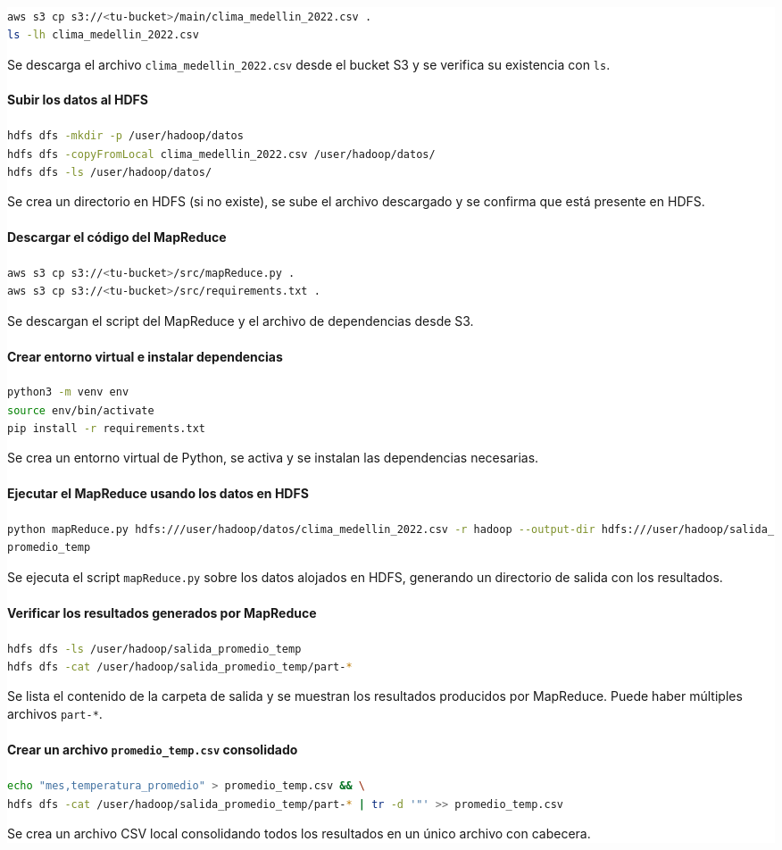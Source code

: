 ```bash
aws s3 cp s3://<tu-bucket>/main/clima_medellin_2022.csv .
ls -lh clima_medellin_2022.csv
```
Se descarga el archivo `clima_medellin_2022.csv` desde el bucket S3 y se verifica su existencia con `ls`.

#### Subir los datos al HDFS

```bash
hdfs dfs -mkdir -p /user/hadoop/datos
hdfs dfs -copyFromLocal clima_medellin_2022.csv /user/hadoop/datos/
hdfs dfs -ls /user/hadoop/datos/
```
Se crea un directorio en HDFS (si no existe), se sube el archivo descargado y se confirma que está presente en HDFS.

#### Descargar el código del MapReduce

```bash
aws s3 cp s3://<tu-bucket>/src/mapReduce.py .
aws s3 cp s3://<tu-bucket>/src/requirements.txt .
```
Se descargan el script del MapReduce y el archivo de dependencias desde S3.

#### Crear entorno virtual e instalar dependencias

```bash
python3 -m venv env
source env/bin/activate
pip install -r requirements.txt
```
Se crea un entorno virtual de Python, se activa y se instalan las dependencias necesarias.

#### Ejecutar el MapReduce usando los datos en HDFS

```bash
python mapReduce.py hdfs:///user/hadoop/datos/clima_medellin_2022.csv -r hadoop --output-dir hdfs:///user/hadoop/salida_promedio_temp
```
Se ejecuta el script `mapReduce.py` sobre los datos alojados en HDFS, generando un directorio de salida con los resultados.

#### Verificar los resultados generados por MapReduce

```bash
hdfs dfs -ls /user/hadoop/salida_promedio_temp
hdfs dfs -cat /user/hadoop/salida_promedio_temp/part-*
```
Se lista el contenido de la carpeta de salida y se muestran los resultados producidos por MapReduce. Puede haber múltiples archivos `part-*`.

#### Crear un archivo `promedio_temp.csv` consolidado

```bash
echo "mes,temperatura_promedio" > promedio_temp.csv && \
hdfs dfs -cat /user/hadoop/salida_promedio_temp/part-* | tr -d '"' >> promedio_temp.csv
```
Se crea un archivo CSV local consolidando todos los resultados en un único archivo con cabecera.
